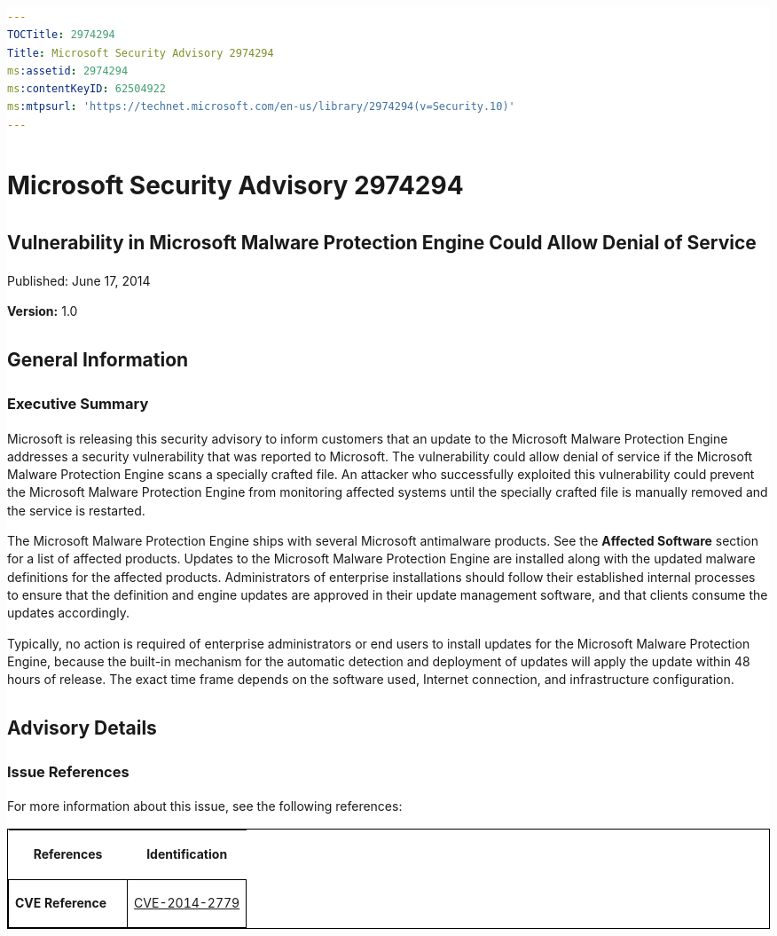 ```yaml
---
TOCTitle: 2974294
Title: Microsoft Security Advisory 2974294
ms:assetid: 2974294
ms:contentKeyID: 62504922
ms:mtpsurl: 'https://technet.microsoft.com/en-us/library/2974294(v=Security.10)'
---
```


Microsoft Security Advisory 2974294
===================================

Vulnerability in Microsoft Malware Protection Engine Could Allow Denial of Service
----------------------------------------------------------------------------------

Published: June 17, 2014

**Version:** 1.0

General Information
-------------------

### Executive Summary

Microsoft is releasing this security advisory to inform customers that an update to the Microsoft Malware Protection Engine addresses a security vulnerability that was reported to Microsoft. The vulnerability could allow denial of service if the Microsoft Malware Protection Engine scans a specially crafted file. An attacker who successfully exploited this vulnerability could prevent the Microsoft Malware Protection Engine from monitoring affected systems until the specially crafted file is manually removed and the service is restarted.

The Microsoft Malware Protection Engine ships with several Microsoft antimalware products. See the **Affected Software** section for a list of affected products. Updates to the Microsoft Malware Protection Engine are installed along with the updated malware definitions for the affected products. Administrators of enterprise installations should follow their established internal processes to ensure that the definition and engine updates are approved in their update management software, and that clients consume the updates accordingly.

Typically, no action is required of enterprise administrators or end users to install updates for the Microsoft Malware Protection Engine, because the built-in mechanism for the automatic detection and deployment of updates will apply the update within 48 hours of release. The exact time frame depends on the software used, Internet connection, and infrastructure configuration.

Advisory Details
----------------

### Issue References

For more information about this issue, see the following references:

<table style="border:1px solid black;">
<colgroup>
<col width="50%" />
<col width="50%" />
</colgroup>
<thead>
<tr class="header">
<th><p><strong>References</strong></p></th>
<th><p><strong>Identification</strong></p></th>
</tr>
</thead>
<tbody>
<tr class="odd">
<td style="border:1px solid black;"><p><strong>CVE Reference</strong></p></td>
<td style="border:1px solid black;"><p><a href="https://www.cve.mitre.org/cgi-bin/cvename.cgi?name=cve-2014-2779">CVE-2014-2779</a></p></td>